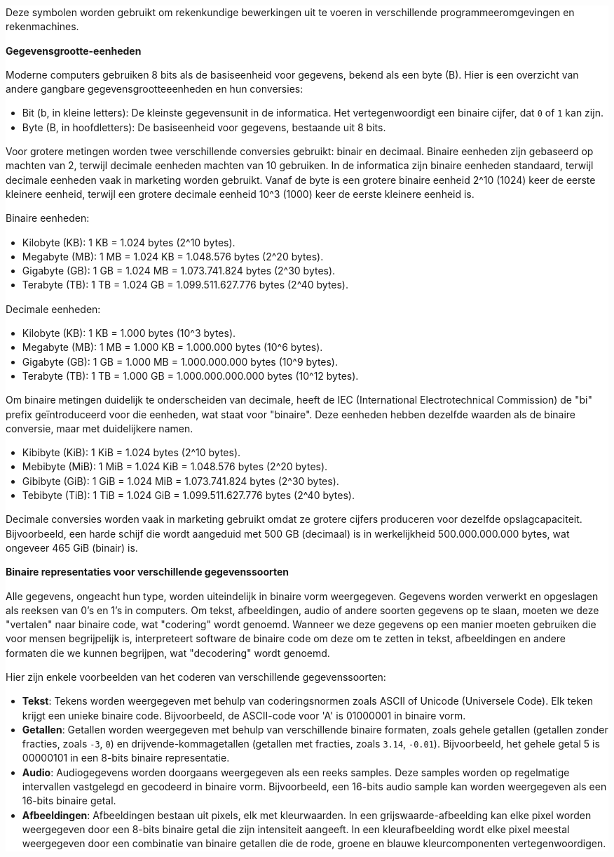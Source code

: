 Deze symbolen worden gebruikt om rekenkundige bewerkingen uit te voeren in verschillende programmeeromgevingen en rekenmachines.

**Gegevensgrootte-eenheden**

Moderne computers gebruiken 8 bits als de basiseenheid voor gegevens, bekend als een byte (B). Hier is een overzicht van andere gangbare gegevensgrootteeenheden en hun conversies:

- Bit (b, in kleine letters): De kleinste gegevensunit in de informatica. Het vertegenwoordigt een binaire cijfer, dat `0` of `1` kan zijn.
- Byte (B, in hoofdletters): De basiseenheid voor gegevens, bestaande uit 8 bits.

Voor grotere metingen worden twee verschillende conversies gebruikt: binair en decimaal. Binaire eenheden zijn gebaseerd op machten van 2, terwijl decimale eenheden machten van 10 gebruiken. In de informatica zijn binaire eenheden standaard, terwijl decimale eenheden vaak in marketing worden gebruikt. Vanaf de byte is een grotere binaire eenheid 2^10 (1024) keer de eerste kleinere eenheid, terwijl een grotere decimale eenheid 10^3 (1000) keer de eerste kleinere eenheid is.

Binaire eenheden:

- Kilobyte (KB): 1 KB = 1.024 bytes (2^10 bytes).
- Megabyte (MB): 1 MB = 1.024 KB = 1.048.576 bytes (2^20 bytes).
- Gigabyte (GB): 1 GB = 1.024 MB = 1.073.741.824 bytes (2^30 bytes).
- Terabyte (TB): 1 TB = 1.024 GB = 1.099.511.627.776 bytes (2^40 bytes).

Decimale eenheden:

- Kilobyte (KB): 1 KB = 1.000 bytes (10^3 bytes).
- Megabyte (MB): 1 MB = 1.000 KB = 1.000.000 bytes (10^6 bytes).
- Gigabyte (GB): 1 GB = 1.000 MB = 1.000.000.000 bytes (10^9 bytes).
- Terabyte (TB): 1 TB = 1.000 GB = 1.000.000.000.000 bytes (10^12 bytes).

Om binaire metingen duidelijk te onderscheiden van decimale, heeft de IEC (International Electrotechnical Commission) de "bi" prefix geïntroduceerd voor die eenheden, wat staat voor "binaire". Deze eenheden hebben dezelfde waarden als de binaire conversie, maar met duidelijkere namen.

- Kibibyte (KiB): 1 KiB = 1.024 bytes (2^10 bytes).
- Mebibyte (MiB): 1 MiB = 1.024 KiB = 1.048.576 bytes (2^20 bytes).
- Gibibyte (GiB): 1 GiB = 1.024 MiB = 1.073.741.824 bytes (2^30 bytes).
- Tebibyte (TiB): 1 TiB = 1.024 GiB = 1.099.511.627.776 bytes (2^40 bytes).

Decimale conversies worden vaak in marketing gebruikt omdat ze grotere cijfers produceren voor dezelfde opslagcapaciteit. Bijvoorbeeld, een harde schijf die wordt aangeduid met 500 GB (decimaal) is in werkelijkheid 500.000.000.000 bytes, wat ongeveer 465 GiB (binair) is.

**Binaire representaties voor verschillende gegevenssoorten**

Alle gegevens, ongeacht hun type, worden uiteindelijk in binaire vorm weergegeven. Gegevens worden verwerkt en opgeslagen als reeksen van 0’s en 1’s in computers. Om tekst, afbeeldingen, audio of andere soorten gegevens op te slaan, moeten we deze "vertalen" naar binaire code, wat "codering" wordt genoemd. Wanneer we deze gegevens op een manier moeten gebruiken die voor mensen begrijpelijk is, interpreteert software de binaire code om deze om te zetten in tekst, afbeeldingen en andere formaten die we kunnen begrijpen, wat "decodering" wordt genoemd.

Hier zijn enkele voorbeelden van het coderen van verschillende gegevenssoorten:

- **Tekst**: Tekens worden weergegeven met behulp van coderingsnormen zoals ASCII of Unicode (Universele Code). Elk teken krijgt een unieke binaire code. Bijvoorbeeld, de ASCII-code voor 'A' is 01000001 in binaire vorm.
- **Getallen**: Getallen worden weergegeven met behulp van verschillende binaire formaten, zoals gehele getallen (getallen zonder fracties, zoals `-3`, `0`) en drijvende-kommagetallen (getallen met fracties, zoals `3.14`, `-0.01`). Bijvoorbeeld, het gehele getal 5 is 00000101 in een 8-bits binaire representatie.
- **Audio**: Audiogegevens worden doorgaans weergegeven als een reeks samples. Deze samples worden op regelmatige intervallen vastgelegd en gecodeerd in binaire vorm. Bijvoorbeeld, een 16-bits audio sample kan worden weergegeven als een 16-bits binaire getal.
- **Afbeeldingen**: Afbeeldingen bestaan uit pixels, elk met kleurwaarden. In een grijswaarde-afbeelding kan elke pixel worden weergegeven door een 8-bits binaire getal die zijn intensiteit aangeeft. In een kleurafbeelding wordt elke pixel meestal weergegeven door een combinatie van binaire getallen die de rode, groene en blauwe kleurcomponenten vertegenwoordigen.